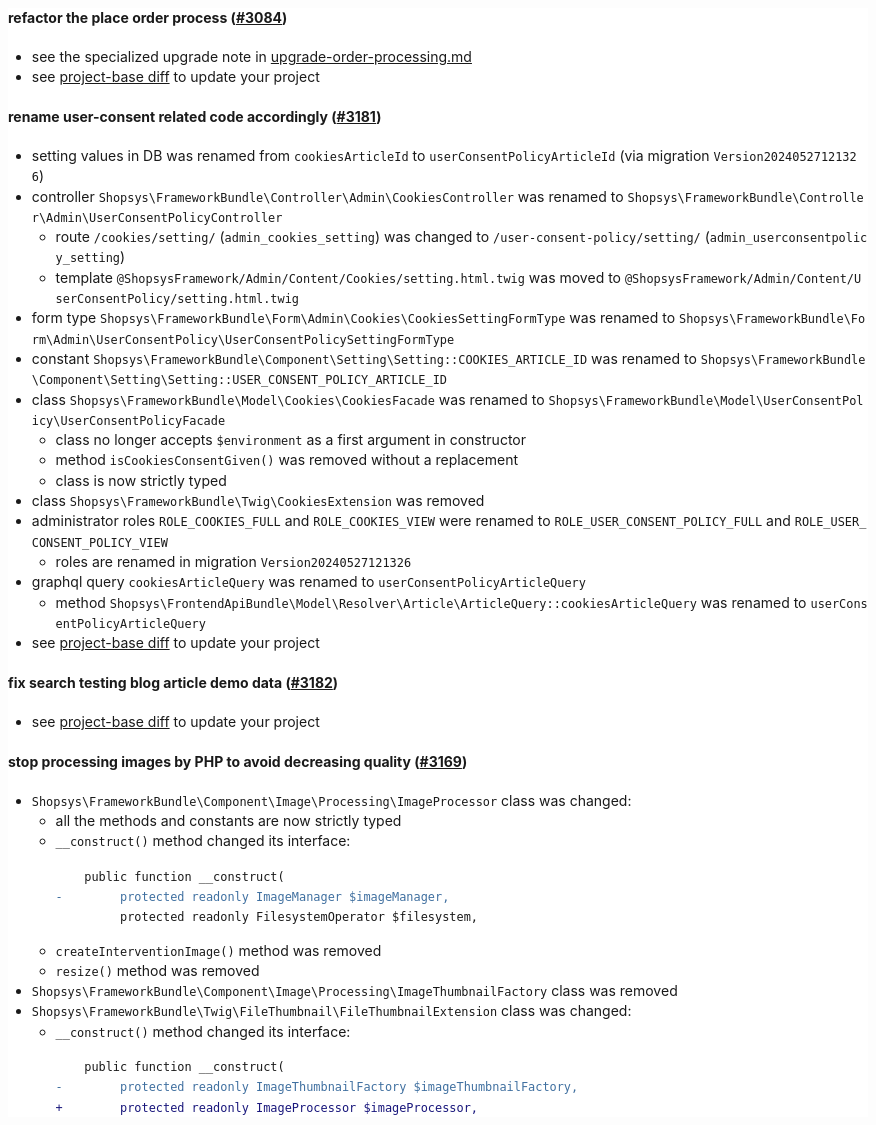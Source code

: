#### refactor the place order process ([#3084](https://github.com/shopsys/shopsys/pull/3084))

-   see the specialized upgrade note in [upgrade-order-processing.md](./upgrade-order-processing.md)
-   see [project-base diff](https://www.github.com/shopsys/project-base/commit/9cdf71c2209c02a4870b8db4f9022d9867855c9c) to update your project

#### rename user-consent related code accordingly ([#3181](https://github.com/shopsys/shopsys/pull/3181))

-   setting values in DB was renamed from `cookiesArticleId` to `userConsentPolicyArticleId` (via migration `Version20240527121326`)
-   controller `Shopsys\FrameworkBundle\Controller\Admin\CookiesController` was renamed to `Shopsys\FrameworkBundle\Controller\Admin\UserConsentPolicyController`
    -   route `/cookies/setting/` (`admin_cookies_setting`) was changed to `/user-consent-policy/setting/` (`admin_userconsentpolicy_setting`)
    -   template `@ShopsysFramework/Admin/Content/Cookies/setting.html.twig` was moved to `@ShopsysFramework/Admin/Content/UserConsentPolicy/setting.html.twig`
-   form type `Shopsys\FrameworkBundle\Form\Admin\Cookies\CookiesSettingFormType` was renamed to `Shopsys\FrameworkBundle\Form\Admin\UserConsentPolicy\UserConsentPolicySettingFormType`
-   constant `Shopsys\FrameworkBundle\Component\Setting\Setting::COOKIES_ARTICLE_ID` was renamed to `Shopsys\FrameworkBundle\Component\Setting\Setting::USER_CONSENT_POLICY_ARTICLE_ID`
-   class `Shopsys\FrameworkBundle\Model\Cookies\CookiesFacade` was renamed to `Shopsys\FrameworkBundle\Model\UserConsentPolicy\UserConsentPolicyFacade`
    -   class no longer accepts `$environment` as a first argument in constructor
    -   method `isCookiesConsentGiven()` was removed without a replacement
    -   class is now strictly typed
-   class `Shopsys\FrameworkBundle\Twig\CookiesExtension` was removed
-   administrator roles `ROLE_COOKIES_FULL` and `ROLE_COOKIES_VIEW` were renamed to `ROLE_USER_CONSENT_POLICY_FULL` and `ROLE_USER_CONSENT_POLICY_VIEW`
    -   roles are renamed in migration `Version20240527121326`
-   graphql query `cookiesArticleQuery` was renamed to `userConsentPolicyArticleQuery`
    -   method `Shopsys\FrontendApiBundle\Model\Resolver\Article\ArticleQuery::cookiesArticleQuery` was renamed to `userConsentPolicyArticleQuery`
-   see [project-base diff](https://www.github.com/shopsys/project-base/commit/6534bafb99697ac25d74a1ef376836141f26185b) to update your project

#### fix search testing blog article demo data ([#3182](https://github.com/shopsys/shopsys/pull/3182))

-   see [project-base diff](https://www.github.com/shopsys/project-base/commit/e8acbcadf531d833ee443a833adafe6bc782e7cb) to update your project

#### stop processing images by PHP to avoid decreasing quality ([#3169](https://github.com/shopsys/shopsys/pull/3169))

-   `Shopsys\FrameworkBundle\Component\Image\Processing\ImageProcessor` class was changed:
    -   all the methods and constants are now strictly typed
    -   `__construct()` method changed its interface:
        ```diff
            public function __construct(
        -        protected readonly ImageManager $imageManager,
                 protected readonly FilesystemOperator $filesystem,
        ```
    -   `createInterventionImage()` method was removed
    -   `resize()` method was removed
-   `Shopsys\FrameworkBundle\Component\Image\Processing\ImageThumbnailFactory` class was removed
-   `Shopsys\FrameworkBundle\Twig\FileThumbnail\FileThumbnailExtension` class was changed:
    -   `__construct()` method changed its interface:
        ```diff
            public function __construct(
        -        protected readonly ImageThumbnailFactory $imageThumbnailFactory,
        +        protected readonly ImageProcessor $imageProcessor,
        ```